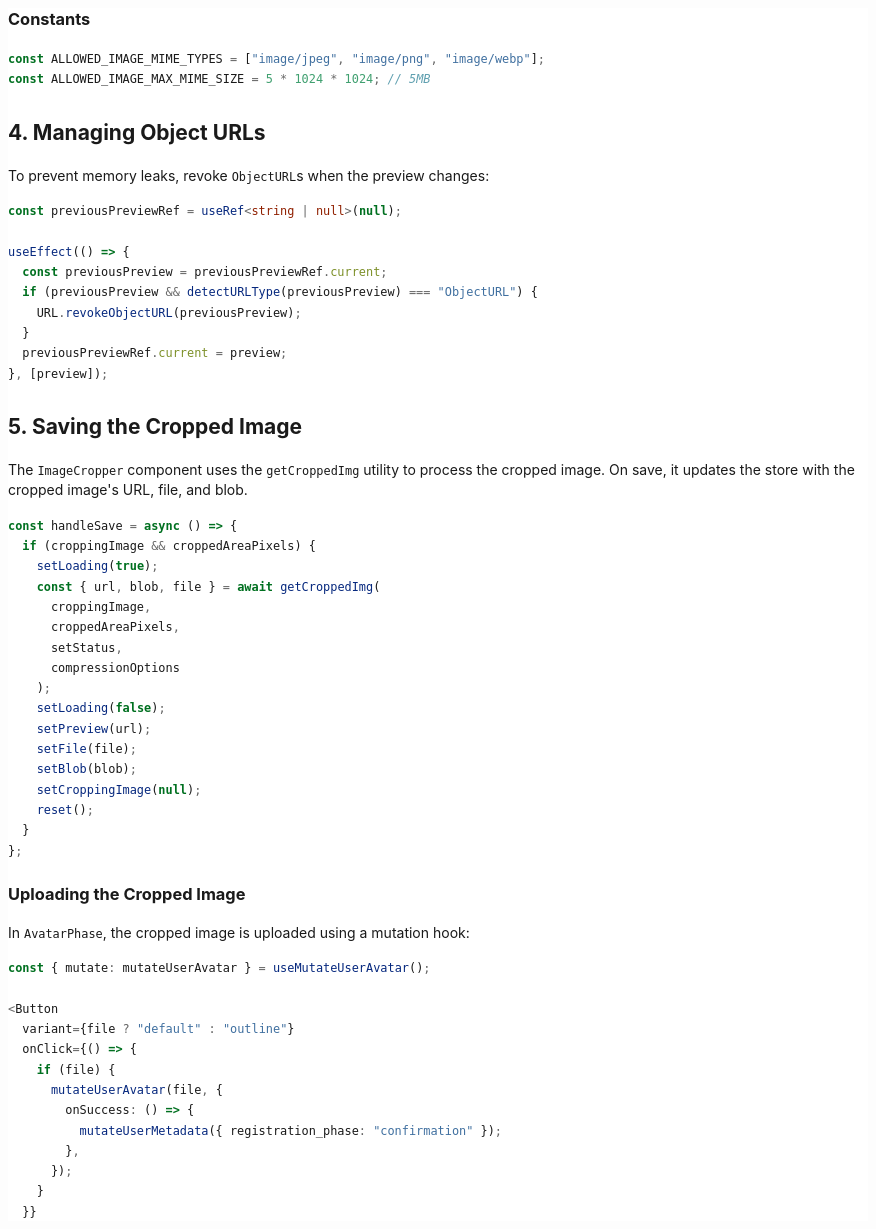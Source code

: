 ### Constants

```ts
const ALLOWED_IMAGE_MIME_TYPES = ["image/jpeg", "image/png", "image/webp"];
const ALLOWED_IMAGE_MAX_MIME_SIZE = 5 * 1024 * 1024; // 5MB
```

## 4. Managing Object URLs

To prevent memory leaks, revoke `ObjectURL`s when the preview changes:

```ts
const previousPreviewRef = useRef<string | null>(null);

useEffect(() => {
  const previousPreview = previousPreviewRef.current;
  if (previousPreview && detectURLType(previousPreview) === "ObjectURL") {
    URL.revokeObjectURL(previousPreview);
  }
  previousPreviewRef.current = preview;
}, [preview]);
```

## 5. Saving the Cropped Image

The `ImageCropper` component uses the `getCroppedImg` utility to process the cropped image. On save, it updates the store with the cropped image's URL, file, and blob.

```ts
const handleSave = async () => {
  if (croppingImage && croppedAreaPixels) {
    setLoading(true);
    const { url, blob, file } = await getCroppedImg(
      croppingImage,
      croppedAreaPixels,
      setStatus,
      compressionOptions
    );
    setLoading(false);
    setPreview(url);
    setFile(file);
    setBlob(blob);
    setCroppingImage(null);
    reset();
  }
};
```

### Uploading the Cropped Image

In `AvatarPhase`, the cropped image is uploaded using a mutation hook:

```ts
const { mutate: mutateUserAvatar } = useMutateUserAvatar();

<Button
  variant={file ? "default" : "outline"}
  onClick={() => {
    if (file) {
      mutateUserAvatar(file, {
        onSuccess: () => {
          mutateUserMetadata({ registration_phase: "confirmation" });
        },
      });
    }
  }}
```